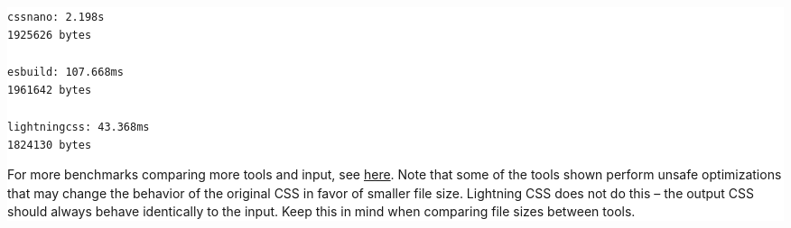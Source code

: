 ```
cssnano: 2.198s
1925626 bytes

esbuild: 107.668ms
1961642 bytes

lightningcss: 43.368ms
1824130 bytes
```

For more benchmarks comparing more tools and input, see [here](http://goalsmashers.github.io/css-minification-benchmark/). Note that some of the tools shown perform unsafe optimizations that may change the behavior of the original CSS in favor of smaller file size. Lightning CSS does not do this – the output CSS should always behave identically to the input. Keep this in mind when comparing file sizes between tools.
